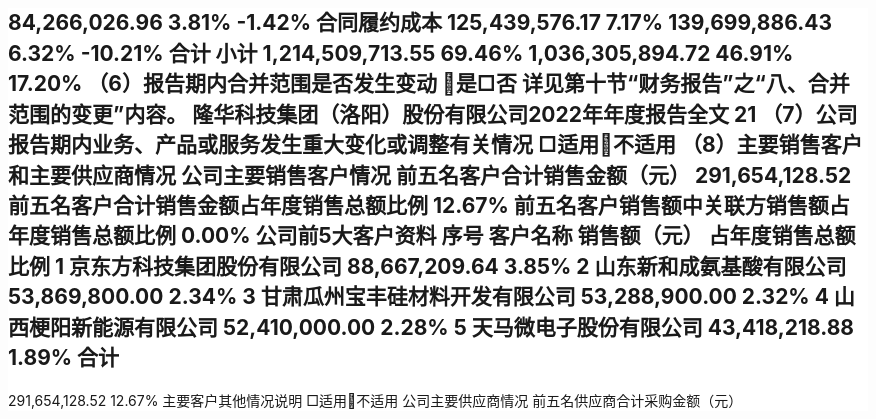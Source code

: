84,266,026.96
3.81%
-1.42%
合同履约成本
125,439,576.17
7.17%
139,699,886.43
6.32%
-10.21%
合计
小计
1,214,509,713.55
69.46%
1,036,305,894.72
46.91%
17.20%
（6）报告期内合并范围是否发生变动
是□否
详见第十节“财务报告”之“八、合并范围的变更”内容。
隆华科技集团（洛阳）股份有限公司2022年年度报告全文
21
（7）公司报告期内业务、产品或服务发生重大变化或调整有关情况
□适用不适用
（8）主要销售客户和主要供应商情况
公司主要销售客户情况
前五名客户合计销售金额（元）
291,654,128.52
前五名客户合计销售金额占年度销售总额比例
12.67%
前五名客户销售额中关联方销售额占年度销售总额比例
0.00%
公司前5大客户资料
序号
客户名称
销售额（元）
占年度销售总额比例
1
京东方科技集团股份有限公司
88,667,209.64
3.85%
2
山东新和成氨基酸有限公司
53,869,800.00
2.34%
3
甘肃瓜州宝丰硅材料开发有限公司
53,288,900.00
2.32%
4
山西梗阳新能源有限公司
52,410,000.00
2.28%
5
天马微电子股份有限公司
43,418,218.88
1.89%
合计
--
291,654,128.52
12.67%
主要客户其他情况说明
□适用不适用
公司主要供应商情况
前五名供应商合计采购金额（元）